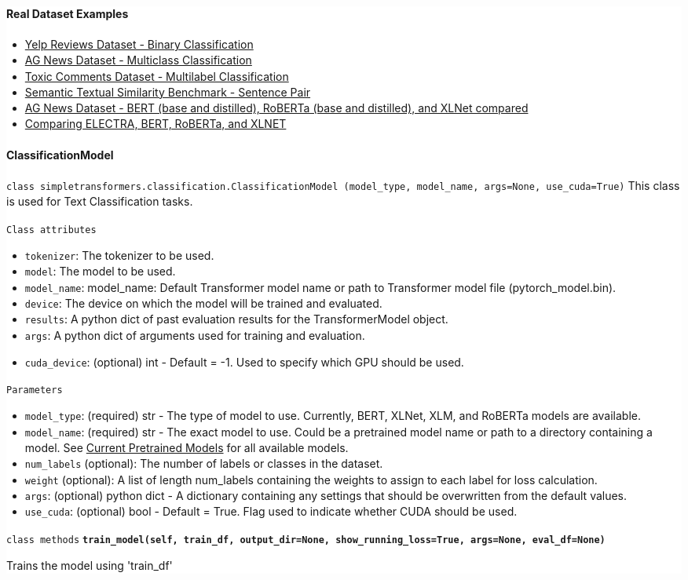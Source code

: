 #### Real Dataset Examples

* [Yelp Reviews Dataset - Binary Classification](https://towardsdatascience.com/simple-transformers-introducing-the-easiest-bert-roberta-xlnet-and-xlm-library-58bf8c59b2a3?source=friends_link&sk=40726ceeadf99e1120abc9521a10a55c)
* [AG News Dataset - Multiclass Classification](https://medium.com/swlh/simple-transformers-multi-class-text-classification-with-bert-roberta-xlnet-xlm-and-8b585000ce3a?source=friends_link&sk=90e1c97255b65cedf4910a99041d9dfc)
* [Toxic Comments Dataset - Multilabel Classification](https://towardsdatascience.com/multi-label-classification-using-bert-roberta-xlnet-xlm-and-distilbert-with-simple-transformers-b3e0cda12ce5?source=friends_link&sk=354e688fe238bfb43e9a575216816219)
* [Semantic Textual Similarity Benchmark - Sentence Pair](https://medium.com/@chaturangarajapakshe/solving-sentence-pair-tasks-using-simple-transformers-2496fe79d616?source=friends_link&sk=fbf7439e9c31f7aefa1613d423a0fd40)
* [AG News Dataset - BERT (base and distilled), RoBERTa (base and distilled), and XLNet compared](https://towardsdatascience.com/to-distil-or-not-to-distil-bert-roberta-and-xlnet-c777ad92f8?source=friends_link&sk=6a3c7940b18066ded94aeee95e354ed1)
* [Comparing ELECTRA, BERT, RoBERTa, and XLNET](https://medium.com/@chaturangarajapakshe/battle-of-the-transformers-electra-bert-roberta-or-xlnet-40607e97aba3?sk=fe857841d15d5202d94a58ba166c240b)


#### ClassificationModel

`class simpletransformers.classification.ClassificationModel (model_type, model_name, args=None, use_cuda=True)`
This class  is used for Text Classification tasks.

`Class attributes`
* `tokenizer`: The tokenizer to be used.
* `model`: The model to be used.
* `model_name`: model_name: Default Transformer model name or path to Transformer model file (pytorch_model.bin).
* `device`: The device on which the model will be trained and evaluated.
* `results`: A python dict of past evaluation results for the TransformerModel object.
* `args`: A python dict of arguments used for training and evaluation.
- `cuda_device`: (optional) int - Default = -1. Used to specify which GPU should be used.

`Parameters`
* `model_type`: (required) str - The type of model to use. Currently, BERT, XLNet, XLM, and RoBERTa models are available.
* `model_name`: (required) str - The exact model to use. Could be a pretrained model name or path to a directory containing a model. See [Current Pretrained Models](#current-pretrained-models) for all available models.
* `num_labels` (optional): The number of labels or classes in the dataset.
* `weight` (optional): A list of length num_labels containing the weights to assign to each label for loss calculation.
* `args`: (optional) python dict - A dictionary containing any settings that should be overwritten from the default values.
* `use_cuda`: (optional) bool - Default = True. Flag used to indicate whether CUDA should be used.

`class methods`
**`train_model(self, train_df, output_dir=None, show_running_loss=True, args=None, eval_df=None)`**

Trains the model using 'train_df'
